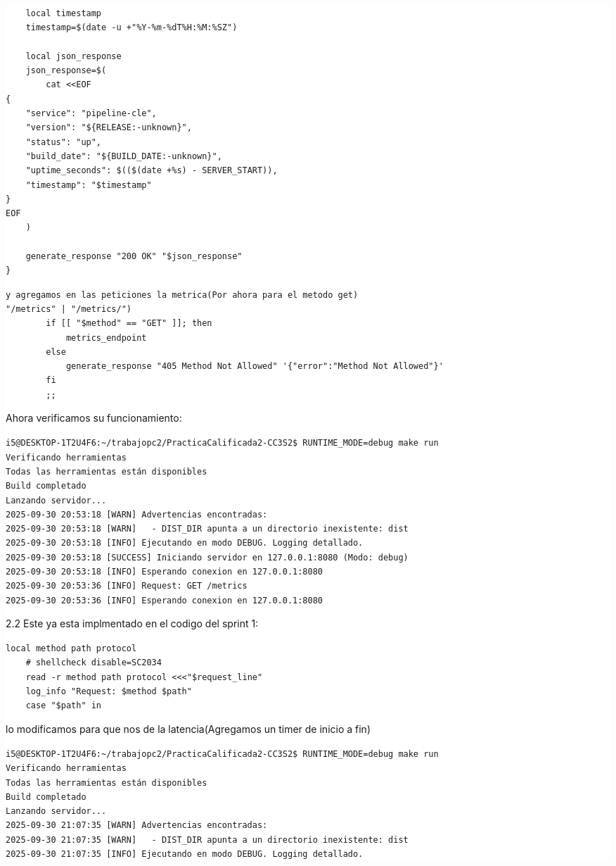 ```
	local timestamp
	timestamp=$(date -u +"%Y-%m-%dT%H:%M:%SZ")

	local json_response
	json_response=$(
		cat <<EOF
{
    "service": "pipeline-cle",
    "version": "${RELEASE:-unknown}",
    "status": "up",
    "build_date": "${BUILD_DATE:-unknown}",
    "uptime_seconds": $(($(date +%s) - SERVER_START)),
    "timestamp": "$timestamp"
}
EOF
	)

	generate_response "200 OK" "$json_response"
}
```
```
y agregamos en las peticiones la metrica(Por ahora para el metodo get)
"/metrics" | "/metrics/")
		if [[ "$method" == "GET" ]]; then
			metrics_endpoint
		else
			generate_response "405 Method Not Allowed" '{"error":"Method Not Allowed"}'
		fi
		;;	
```
Ahora verificamos su funcionamiento:
```
i5@DESKTOP-1T2U4F6:~/trabajopc2/PracticaCalificada2-CC3S2$ RUNTIME_MODE=debug make run
Verificando herramientas
Todas las herramientas están disponibles
Build completado
Lanzando servidor...
2025-09-30 20:53:18 [WARN] Advertencias encontradas:
2025-09-30 20:53:18 [WARN]   - DIST_DIR apunta a un directorio inexistente: dist
2025-09-30 20:53:18 [INFO] Ejecutando en modo DEBUG. Logging detallado.
2025-09-30 20:53:18 [SUCCESS] Iniciando servidor en 127.0.0.1:8080 (Modo: debug)
2025-09-30 20:53:18 [INFO] Esperando conexion en 127.0.0.1:8080
2025-09-30 20:53:36 [INFO] Request: GET /metrics
2025-09-30 20:53:36 [INFO] Esperando conexion en 127.0.0.1:8080
```
2.2
Este ya esta implmentado en el codigo del sprint 1: 
```
local method path protocol
    # shellcheck disable=SC2034
	read -r method path protocol <<<"$request_line"
	log_info "Request: $method $path"
	case "$path" in
```
lo modificamos para que nos de la latencia(Agregamos un timer de inicio a fin)
```
i5@DESKTOP-1T2U4F6:~/trabajopc2/PracticaCalificada2-CC3S2$ RUNTIME_MODE=debug make run
Verificando herramientas
Todas las herramientas están disponibles
Build completado
Lanzando servidor...
2025-09-30 21:07:35 [WARN] Advertencias encontradas:
2025-09-30 21:07:35 [WARN]   - DIST_DIR apunta a un directorio inexistente: dist
2025-09-30 21:07:35 [INFO] Ejecutando en modo DEBUG. Logging detallado.
```